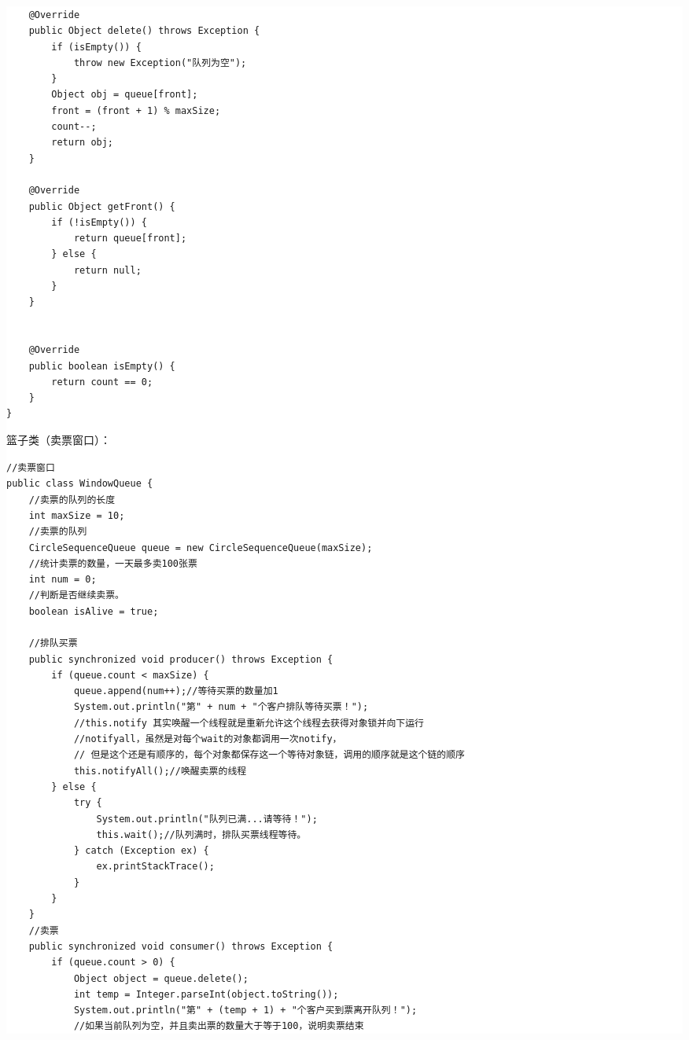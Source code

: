         @Override
        public Object delete() throws Exception {
            if (isEmpty()) {
                throw new Exception("队列为空");
            }
            Object obj = queue[front];
            front = (front + 1) % maxSize;
            count--;
            return obj;
        }
    
        @Override
        public Object getFront() {
            if (!isEmpty()) {
                return queue[front];
            } else {
                return null;
            }
        }
    
    
        @Override
        public boolean isEmpty() {
            return count == 0;
        }
    }



篮子类（卖票窗口）：

    //卖票窗口
    public class WindowQueue {
        //卖票的队列的长度
        int maxSize = 10;
        //卖票的队列
        CircleSequenceQueue queue = new CircleSequenceQueue(maxSize);
        //统计卖票的数量，一天最多卖100张票
        int num = 0;
        //判断是否继续卖票。
        boolean isAlive = true;
    
        //排队买票
        public synchronized void producer() throws Exception {
            if (queue.count < maxSize) {
                queue.append(num++);//等待买票的数量加1
                System.out.println("第" + num + "个客户排队等待买票！");
                //this.notify 其实唤醒一个线程就是重新允许这个线程去获得对象锁并向下运行
                //notifyall，虽然是对每个wait的对象都调用一次notify，
                // 但是这个还是有顺序的，每个对象都保存这一个等待对象链，调用的顺序就是这个链的顺序
                this.notifyAll();//唤醒卖票的线程
            } else {
                try {
                    System.out.println("队列已满...请等待！");
                    this.wait();//队列满时，排队买票线程等待。
                } catch (Exception ex) {
                    ex.printStackTrace();
                }
            }
        }
        //卖票
        public synchronized void consumer() throws Exception {
            if (queue.count > 0) {
                Object object = queue.delete();
                int temp = Integer.parseInt(object.toString());
                System.out.println("第" + (temp + 1) + "个客户买到票离开队列！");
                //如果当前队列为空，并且卖出票的数量大于等于100，说明卖票结束

  [1]: https://i.loli.net/2018/07/17/5b4da7839d0f3.png
  [2]: https://i.loli.net/2018/07/17/5b4da78390a93.png
  [3]: https://i.loli.net/2018/07/17/5b4da7839f3f4.png
  [4]: https://i.loli.net/2018/07/17/5b4da85b4f4c2.png
  [5]: https://i.loli.net/2018/07/17/5b4da86d657c2.png
  [6]: https://i.loli.net/2018/07/17/5b4da88b1da44.png
  [7]: https://i.loli.net/2018/07/17/5b4da8a250210.png
  [8]: https://i.loli.net/2018/07/17/5b4da8b9b78cc.png
  [9]: https://i.loli.net/2018/07/17/5b4da8ded7a51.png
  [10]: https://i.loli.net/2018/07/17/5b4da8f14a6cb.png
  [11]: https://i.loli.net/2018/07/17/5b4da9099600c.png
  [12]: https://i.loli.net/2018/07/17/5b4da93838f37.png